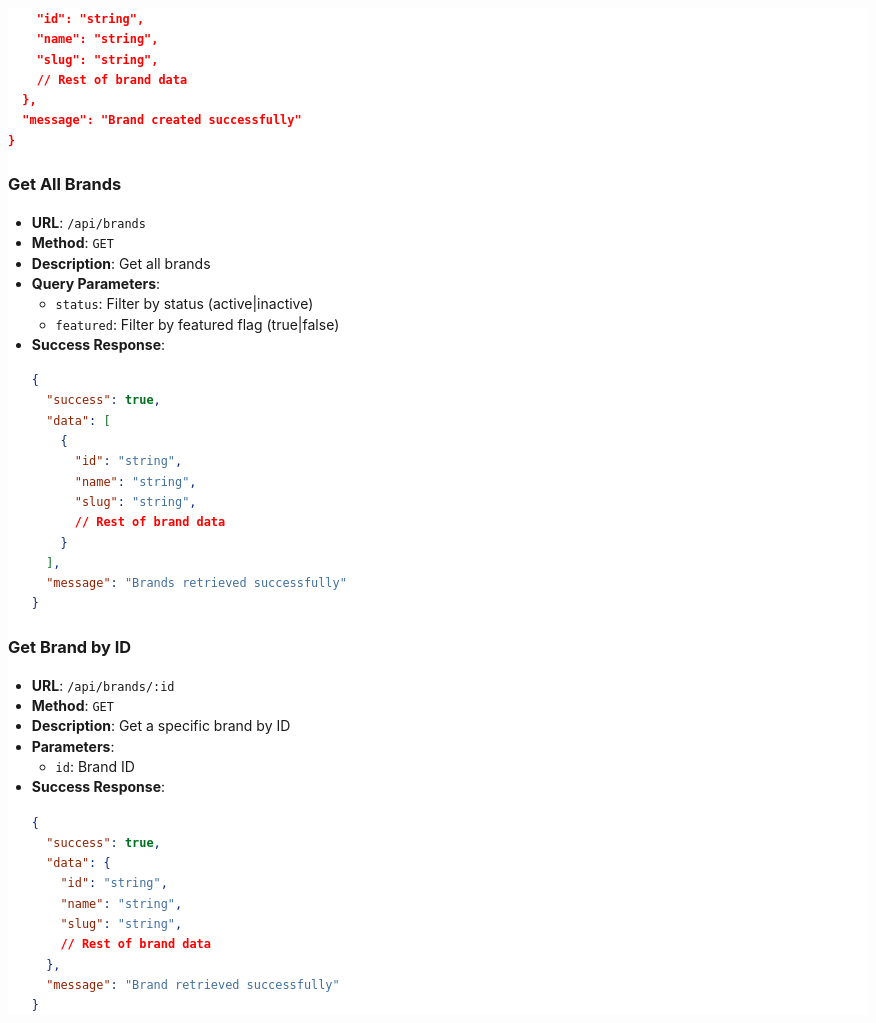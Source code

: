   ```json
      "id": "string",
      "name": "string",
      "slug": "string",
      // Rest of brand data
    },
    "message": "Brand created successfully"
  }
  ```

### Get All Brands
- **URL**: `/api/brands`
- **Method**: `GET`
- **Description**: Get all brands
- **Query Parameters**:
  - `status`: Filter by status (active|inactive)
  - `featured`: Filter by featured flag (true|false)
- **Success Response**:
  ```json
  {
    "success": true,
    "data": [
      {
        "id": "string",
        "name": "string",
        "slug": "string",
        // Rest of brand data
      }
    ],
    "message": "Brands retrieved successfully"
  }
  ```

### Get Brand by ID
- **URL**: `/api/brands/:id`
- **Method**: `GET`
- **Description**: Get a specific brand by ID
- **Parameters**:
  - `id`: Brand ID
- **Success Response**:
  ```json
  {
    "success": true,
    "data": {
      "id": "string",
      "name": "string",
      "slug": "string",
      // Rest of brand data
    },
    "message": "Brand retrieved successfully"
  }
  ```
